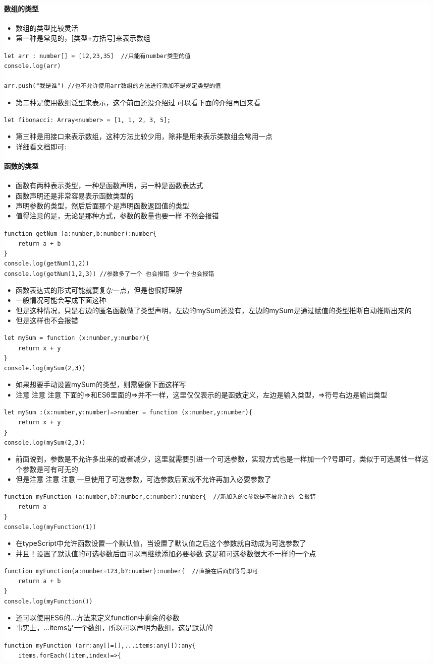 #### 数组的类型
* 数组的类型比较灵活
* 第一种是常见的，[类型+方括号]来表示数组
```
let arr : number[] = [12,23,35]  //只能有number类型的值
console.log(arr)

arr.push("我是谁") //也不允许使用arr数组的方法进行添加不是规定类型的值
```
* 第二种是使用数组泛型来表示，这个前面还没介绍过 可以看下面的介绍再回来看
```
let fibonacci: Array<number> = [1, 1, 2, 3, 5];
```
* 第三种是用接口来表示数组，这种方法比较少用，除非是用来表示类数组会常用一点
* 详细看文档即可:[](https://ts.xcatliu.com/basics/type-of-array)
#### 函数的类型
* 函数有两种表示类型，一种是函数声明，另一种是函数表达式
* 函数声明还是非常容易表示函数类型的
* 声明参数的类型，然后后面那个是声明函数返回值的类型
* 值得注意的是，无论是那种方式，参数的数量也要一样 不然会报错
```
function getNum (a:number,b:number):number{
    return a + b
}
console.log(getNum(1,2))
console.log(getNum(1,2,3)) //参数多了一个 也会报错 少一个也会报错
```
* 函数表达式的形式可能就要复杂一点，但是也很好理解
* 一般情况可能会写成下面这种
* 但是这种情况，只是右边的匿名函数做了类型声明，左边的mySum还没有，左边的mySum是通过赋值的类型推断自动推断出来的
* 但是这样也不会报错
```
let mySum = function (x:number,y:number){
    return x + y
}
console.log(mySum(2,3))
```
* 如果想要手动设置mySum的类型，则需要像下面这样写
* 注意 注意 注意 下面的=>和ES6里面的=>并不一样，这里仅仅表示的是函数定义，左边是输入类型，=>符号右边是输出类型
```
let mySum :(x:number,y:number)=>number = function (x:number,y:number){
    return x + y
}
console.log(mySum(2,3))
```
* 前面说到，参数是不允许多出来的或者减少，这里就需要引进一个可选参数，实现方式也是一样加一个?号即可，类似于可选属性一样这个参数是可有可无的
* 但是注意  注意 注意 一旦使用了可选参数，可选参数后面就不允许再加入必要参数了
```
function myFunction (a:number,b?:number,c:number):number{  //新加入的c参数是不被允许的 会报错
    return a
}
console.log(myFunction(1))
```
* 在typeScript中允许函数设置一个默认值，当设置了默认值之后这个参数就自动成为可选参数了
* 并且！设置了默认值的可选参数后面可以再继续添加必要参数 这是和可选参数很大不一样的一个点
```
function myFunction(a:number=123,b?:number):number{  //直接在后面加等号即可
    return a + b
}
console.log(myFunction())
```
* 还可以使用ES6的...方法来定义function中剩余的参数
* 事实上，...items是一个数组，所以可以声明为数组，这是默认的
```
function myFunction (arr:any[]=[],...items:any[]):any{
    items.forEach((item,index)=>{
```